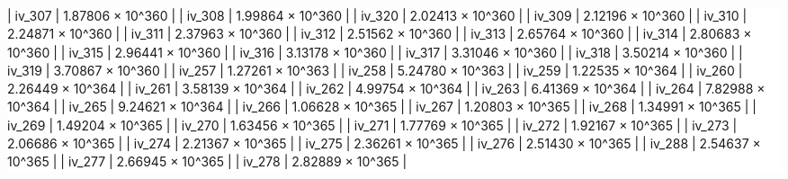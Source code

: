 | iv_307 | 1.87806 × 10^360 |
| iv_308 | 1.99864 × 10^360 |
| iv_320 | 2.02413 × 10^360 |
| iv_309 | 2.12196 × 10^360 |
| iv_310 | 2.24871 × 10^360 |
| iv_311 | 2.37963 × 10^360 |
| iv_312 | 2.51562 × 10^360 |
| iv_313 | 2.65764 × 10^360 |
| iv_314 | 2.80683 × 10^360 |
| iv_315 | 2.96441 × 10^360 |
| iv_316 | 3.13178 × 10^360 |
| iv_317 | 3.31046 × 10^360 |
| iv_318 | 3.50214 × 10^360 |
| iv_319 | 3.70867 × 10^360 |
| iv_257 | 1.27261 × 10^363 |
| iv_258 | 5.24780 × 10^363 |
| iv_259 | 1.22535 × 10^364 |
| iv_260 | 2.26449 × 10^364 |
| iv_261 | 3.58139 × 10^364 |
| iv_262 | 4.99754 × 10^364 |
| iv_263 | 6.41369 × 10^364 |
| iv_264 | 7.82988 × 10^364 |
| iv_265 | 9.24621 × 10^364 |
| iv_266 | 1.06628 × 10^365 |
| iv_267 | 1.20803 × 10^365 |
| iv_268 | 1.34991 × 10^365 |
| iv_269 | 1.49204 × 10^365 |
| iv_270 | 1.63456 × 10^365 |
| iv_271 | 1.77769 × 10^365 |
| iv_272 | 1.92167 × 10^365 |
| iv_273 | 2.06686 × 10^365 |
| iv_274 | 2.21367 × 10^365 |
| iv_275 | 2.36261 × 10^365 |
| iv_276 | 2.51430 × 10^365 |
| iv_288 | 2.54637 × 10^365 |
| iv_277 | 2.66945 × 10^365 |
| iv_278 | 2.82889 × 10^365 |